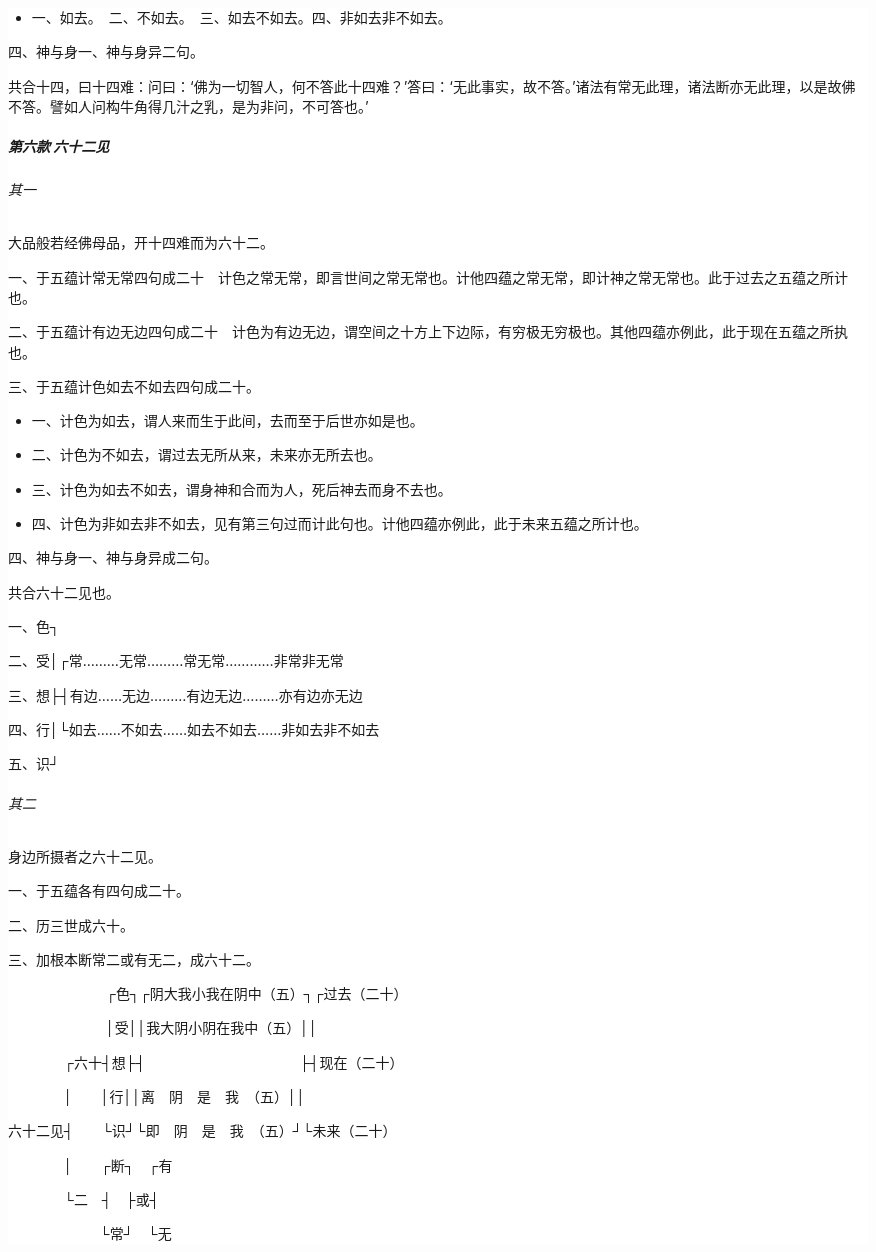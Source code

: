 - 一、如去。　二、不如去。　三、如去不如去。四、非如去非不如去。

四、神与身一、神与身异二句。

共合十四，曰十四难：问曰：‘佛为一切智人，何不答此十四难？’答曰：‘无此事实，故不答。’诸法有常无此理，诸法断亦无此理，以是故佛不答。譬如人问构牛角得几汁之乳，是为非问，不可答也。’

##### 第六款 六十二见

###### 其一

大品般若经佛母品，开十四难而为六十二。

一、于五蕴计常无常四句成二十　计色之常无常，即言世间之常无常也。计他四蕴之常无常，即计神之常无常也。此于过去之五蕴之所计也。

二、于五蕴计有边无边四句成二十　计色为有边无边，谓空间之十方上下边际，有穷极无穷极也。其他四蕴亦例此，此于现在五蕴之所执也。

三、于五蕴计色如去不如去四句成二十。

- 一、计色为如去，谓人来而生于此间，去而至于后世亦如是也。

- 二、计色为不如去，谓过去无所从来，未来亦无所去也。

- 三、计色为如去不如去，谓身神和合而为人，死后神去而身不去也。

- 四、计色为非如去非不如去，见有第三句过而计此句也。计他四蕴亦例此，此于未来五蕴之所计也。

四、神与身一、神与身异成二句。

共合六十二见也。

一、色┐

二、受│┌常………无常………常无常…………非常非无常

三、想├┤有边……无边………有边无边………亦有边亦无边

四、行│└如去……不如去……如去不如去……非如去非不如去

五、识┘

###### 其二

身边所摄者之六十二见。

一、于五蕴各有四句成二十。

二、历三世成六十。

三、加根本断常二或有无二，成六十二。

　　　　　　　┌色┐┌阴大我小我在阴中（五）┐┌过去（二十）

　　　　　　　│受││我大阴小阴在我中（五）││

　　　　┌六十┤想├┤　　　　　　　　　　　├┤现在（二十）

　　　　│　　│行││离　阴　是　我　（五）││

六十二见┤　　└识┘└即　阴　是　我　（五）┘└未来（二十）

　　　　│　　┌断┐　┌有

　　　　└二　┤　├或┤

&nbsp;&nbsp;　　　　　　└常┘　└无
